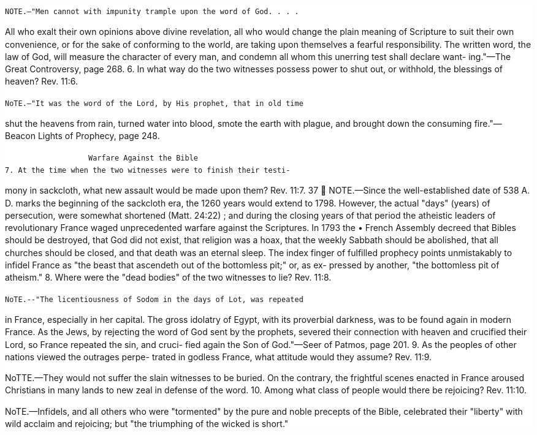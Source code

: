     NOTE.—"Men cannot with impunity trample upon the word of God. . . .
 All who exalt their own opinions above divine revelation, all who would
 change the plain meaning of Scripture to suit their own convenience, or for
 the sake of conforming to the world, are taking upon themselves a fearful
 responsibility. The written word, the law of God, will measure the character
 of every man, and condemn all whom this unerring test shall declare want-
 ing."—The Great Controversy, page 268.
    6. In what way do the two witnesses possess power to shut out,
 or withhold, the blessings of heaven? Rev. 11:6.

    NoTE.—"It was the word of the Lord, by His prophet, that in old time
 shut the heavens from rain, turned water into blood, smote the earth with
 plague, and brought down the consuming fire."—Beacon Lights of Prophecy,
 page 248.

                       Warfare Against the Bible
    7. At the time when the two witnesses were to finish their testi-
  mony in sackcloth, what new assault would be made upon them?
  Rev. 11:7.
                                37
   NOTE.—Since the well-established date of 538 A. D. marks the beginning of
the sackcloth era, the 1260 years would extend to 1798. However, the actual
"days" (years) of persecution, were somewhat shortened (Matt. 24:22) ; and
during the closing years of that period the atheistic leaders of revolutionary
France waged unprecedented warfare against the Scriptures. In 1793 the •
French Assembly decreed that Bibles should be destroyed, that God did not
exist, that religion was a hoax, that the weekly Sabbath should be abolished,
that all churches should be closed, and that death was an eternal sleep.
   The index finger of fulfilled prophecy points unmistakably to infidel
France as "the beast that ascendeth out of the bottomless pit;" or, as ex-
pressed by another, "the bottomless pit of atheism."
  8. Where were the "dead bodies" of the two witnesses to lie?
Rev. 11:8.

    NoTE.--"The licentiousness of Sodom in the days of Lot, was repeated
in France, especially in her capital. The gross idolatry of Egypt, with its
proverbial darkness, was to be found again in modern France. As the Jews,
by rejecting the word of God sent by the prophets, severed their connection
with heaven and crucified their Lord, so France repeated the sin, and cruci-
fied again the Son of God."—Seer of Patmos, page 201.
   9. As the peoples of other nations viewed the outrages perpe-
trated in godless France, what attitude would they assume? Rev.
11:9.

   NoTTE.—They would not suffer the slain witnesses to be buried. On the
contrary, the frightful scenes enacted in France aroused Christians in many
lands to new zeal in defense of the word.
  10. Among what class of people would there be rejoicing?
Rev. 11:10.

   NoTE.—Infidels, and all others who were "tormented" by the pure and
noble precepts of the Bible, celebrated their "liberty" with wild acclaim and
rejoicing; but "the triumphing of the wicked is short."
